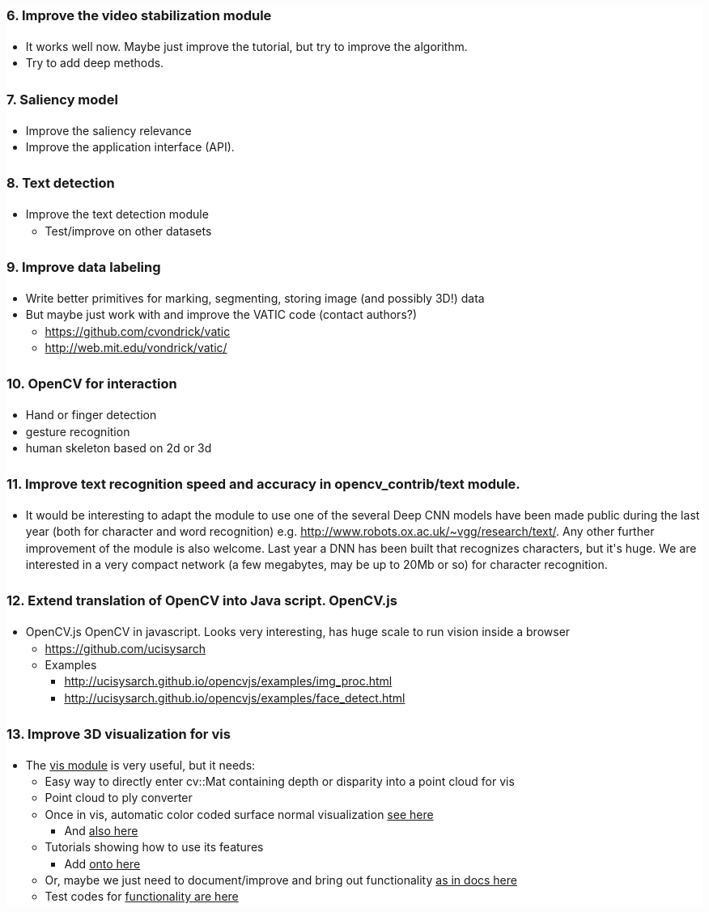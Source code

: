 ### 6. Improve the video stabilization module

-   It works well now. Maybe just improve the tutorial, but try to improve the algorithm.
-   Try to add deep methods.

### 7. Saliency model

-   Improve the saliency relevance
-   Improve the application interface (API).

### 8. Text detection

-   Improve the text detection module
    -   Test/improve on other datasets

### 9. Improve data labeling

-   Write better primitives for marking, segmenting, storing image (and possibly 3D!) data
-   But maybe just work with and improve the VATIC code (contact authors?)
    -   https://github.com/cvondrick/vatic
    -   http://web.mit.edu/vondrick/vatic/

### 10. OpenCV for interaction

-   Hand or finger detection
-   gesture recognition
-   human skeleton based on 2d or 3d

### 11. Improve text recognition speed and accuracy in opencv_contrib/text module.

-   It would be interesting to adapt the module to use one of the several Deep CNN models have been made public during the last year (both for character and word recognition) e.g. http://www.robots.ox.ac.uk/~vgg/research/text/. Any other further improvement of the module is also welcome. Last year a DNN has been built that recognizes characters, but it's huge. We are interested in a very compact network (a few megabytes, may be up to 20Mb or so) for character recognition.

### 12. Extend translation of OpenCV into Java script. OpenCV.js

-   OpenCV.js OpenCV in javascript. Looks very interesting, has huge scale to run vision inside a browser
    -   https://github.com/ucisysarch
    -   Examples
        -   http://ucisysarch.github.io/opencvjs/examples/img_proc.html
        -   http://ucisysarch.github.io/opencvjs/examples/face_detect.html

### 13. Improve 3D visualization for vis

-   The [vis module](https://github.com/opencv/opencv/tree/master/modules/viz) is very useful, but it needs:
    -   Easy way to directly enter cv::Mat containing depth or disparity into a point cloud for vis
    -   Point cloud to ply converter
    -   Once in vis, automatic color coded surface normal visualization [see here](http://www.vtk.org/Wiki/VTK/Examples/Cxx/Visualization/ElevationBandsWithGlyphs)
        -   And [also here](http://www.vtk.org/Wiki/VTK/Examples/Cxx/Points/NormalEstimation)
    -   Tutorials showing how to use its features
        -   Add [onto here](http://docs.opencv.org/2.4/doc/tutorials/viz/table_of_content_viz/table_of_content_viz.html)
    -   Or, maybe we just need to document/improve and bring out functionality [as in docs here](http://www.docs.opencv.org/master/d5/dd8/classcv_1_1viz_1_1WCloudNormals.html)
    -   Test codes for [functionality are here](https://github.com/opencv/opencv/blob/master/modules/viz/test/tests_simple.cpp)
